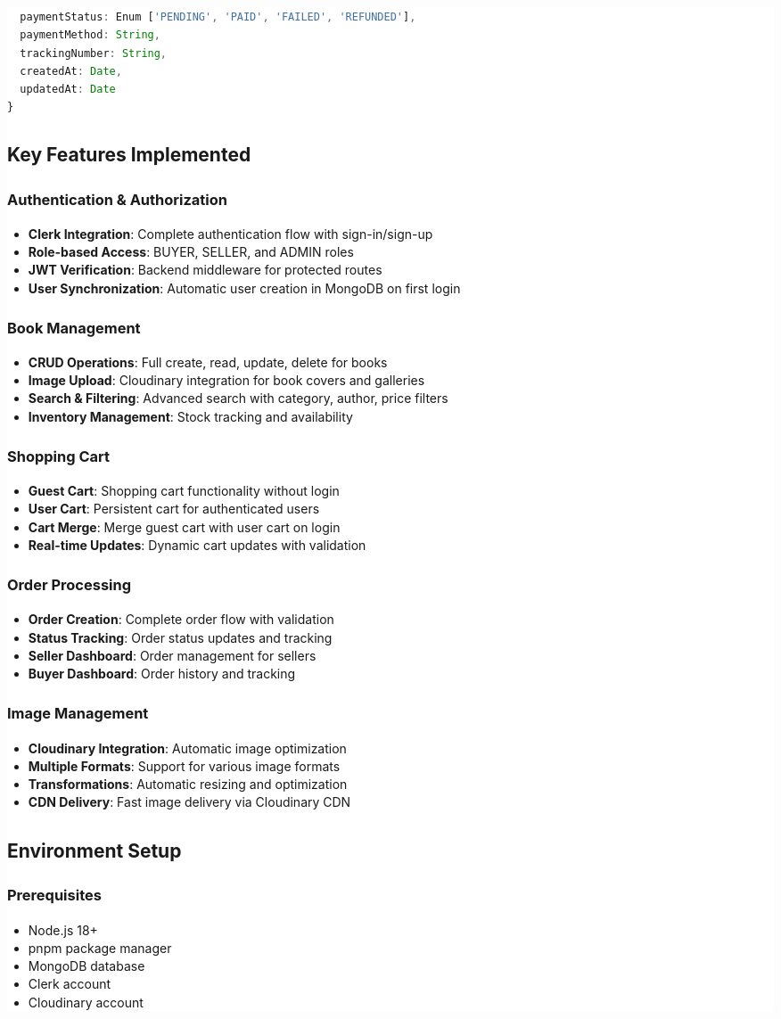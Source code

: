 ```javascript
  paymentStatus: Enum ['PENDING', 'PAID', 'FAILED', 'REFUNDED'],
  paymentMethod: String,
  trackingNumber: String,
  createdAt: Date,
  updatedAt: Date
}
```

## Key Features Implemented

### Authentication & Authorization
- **Clerk Integration**: Complete authentication flow with sign-in/sign-up
- **Role-based Access**: BUYER, SELLER, and ADMIN roles
- **JWT Verification**: Backend middleware for protected routes
- **User Synchronization**: Automatic user creation in MongoDB on first login

### Book Management
- **CRUD Operations**: Full create, read, update, delete for books
- **Image Upload**: Cloudinary integration for book covers and galleries
- **Search & Filtering**: Advanced search with category, author, price filters
- **Inventory Management**: Stock tracking and availability

### Shopping Cart
- **Guest Cart**: Shopping cart functionality without login
- **User Cart**: Persistent cart for authenticated users
- **Cart Merge**: Merge guest cart with user cart on login
- **Real-time Updates**: Dynamic cart updates with validation

### Order Processing
- **Order Creation**: Complete order flow with validation
- **Status Tracking**: Order status updates and tracking
- **Seller Dashboard**: Order management for sellers
- **Buyer Dashboard**: Order history and tracking

### Image Management
- **Cloudinary Integration**: Automatic image optimization
- **Multiple Formats**: Support for various image formats
- **Transformations**: Automatic resizing and optimization
- **CDN Delivery**: Fast image delivery via Cloudinary CDN

## Environment Setup

### Prerequisites
- Node.js 18+
- pnpm package manager
- MongoDB database
- Clerk account
- Cloudinary account
